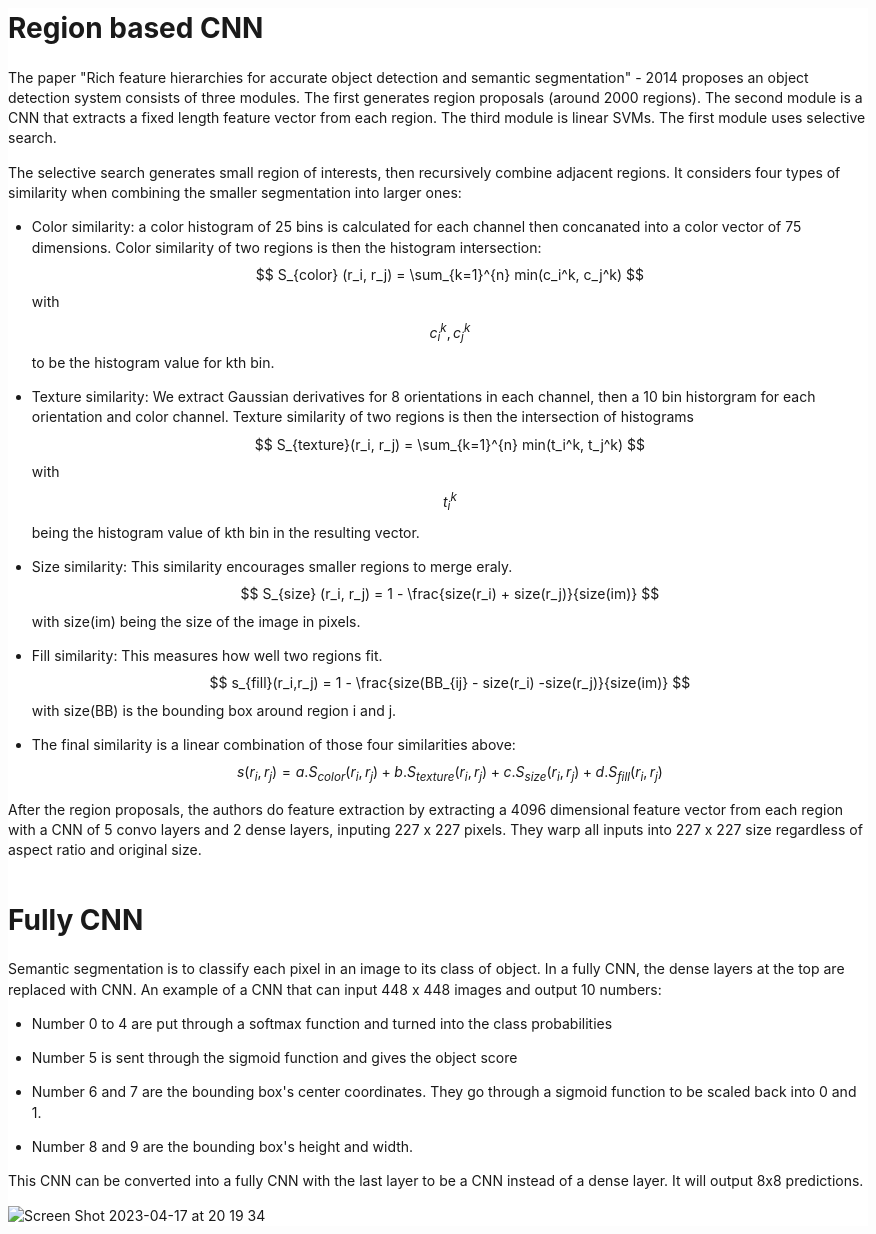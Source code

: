 # Region based CNN

The paper "Rich feature hierarchies for accurate object detection and semantic segmentation" - 2014 proposes an object detection system consists of three modules. The first generates region proposals (around 2000 regions). The second module is a CNN that extracts a fixed length feature vector from each region. The third module is linear SVMs. The first module uses selective search. 

The selective search generates small region of interests, then recursively combine adjacent regions. It considers four types of similarity when combining the smaller segmentation into larger ones:

- Color similarity: a color histogram of 25 bins is calculated for each channel then concanated into a color vector of 75 dimensions. Color similarity of two regions is then the histogram intersection: $$ S_{color} (r_i, r_j) = \sum_{k=1}^{n} min(c_i^k, c_j^k) $$ with $$ c_i^k, c_j^k $$ to be the histogram value for kth bin.

- Texture similarity: We extract Gaussian derivatives for 8 orientations in each channel, then a 10 bin historgram for each orientation and color channel. Texture similarity of two regions is then the intersection of histograms $$ S_{texture}(r_i, r_j) = \sum_{k=1}^{n} min(t_i^k, t_j^k) $$ with $$ t_i^k $$ being the histogram value of kth bin in the resulting vector.

- Size similarity: This similarity encourages smaller regions to merge eraly. $$ S_{size} (r_i, r_j) = 1 - \frac{size(r_i) + size(r_j)}{size(im)} $$ with size(im) being the size of the image in pixels.

- Fill similarity: This measures how well two regions fit. $$ s_{fill}(r_i,r_j) = 1 - \frac{size(BB_{ij} - size(r_i) -size(r_j)}{size(im)} $$  with size(BB) is the bounding box around region i and j.

- The final similarity is a linear combination of those four similarities above: $$ s(r_i, r_j) = a.S_{color}(r_i,r_j) + b.S_{texture}(r_i,r_j) + c.S_{size}(r_i,r_j) + d.S_{fill}(r_i, r_j) $$

After the region proposals, the authors do feature extraction by extracting a 4096 dimensional feature vector from each region with a CNN of 5 convo layers and 2 dense layers, inputing 227 x 227 pixels. They warp all inputs into 227 x 227 size regardless of aspect ratio and original size.

# Fully CNN

Semantic segmentation is to classify each pixel in an image to its class of object. In a fully CNN, the dense layers at the top are replaced with CNN. An example of a CNN that can input 448 x 448 images and output 10 numbers:

- Number 0 to 4 are put through a softmax function and turned into the class probabilities

- Number 5 is sent through the sigmoid function and gives the object score

- Number 6 and 7 are the bounding box's center coordinates. They go through a sigmoid function to be scaled back into 0 and 1.

- Number 8 and 9 are the bounding box's height and width.

This CNN can be converted into a fully CNN with the last layer to be a CNN instead of a dense layer. It will output 8x8 predictions.

<img width="597" alt="Screen Shot 2023-04-17 at 20 19 34" src="https://user-images.githubusercontent.com/7457301/232496269-5c632b41-e4a0-489f-b3ee-298798c52401.png">

